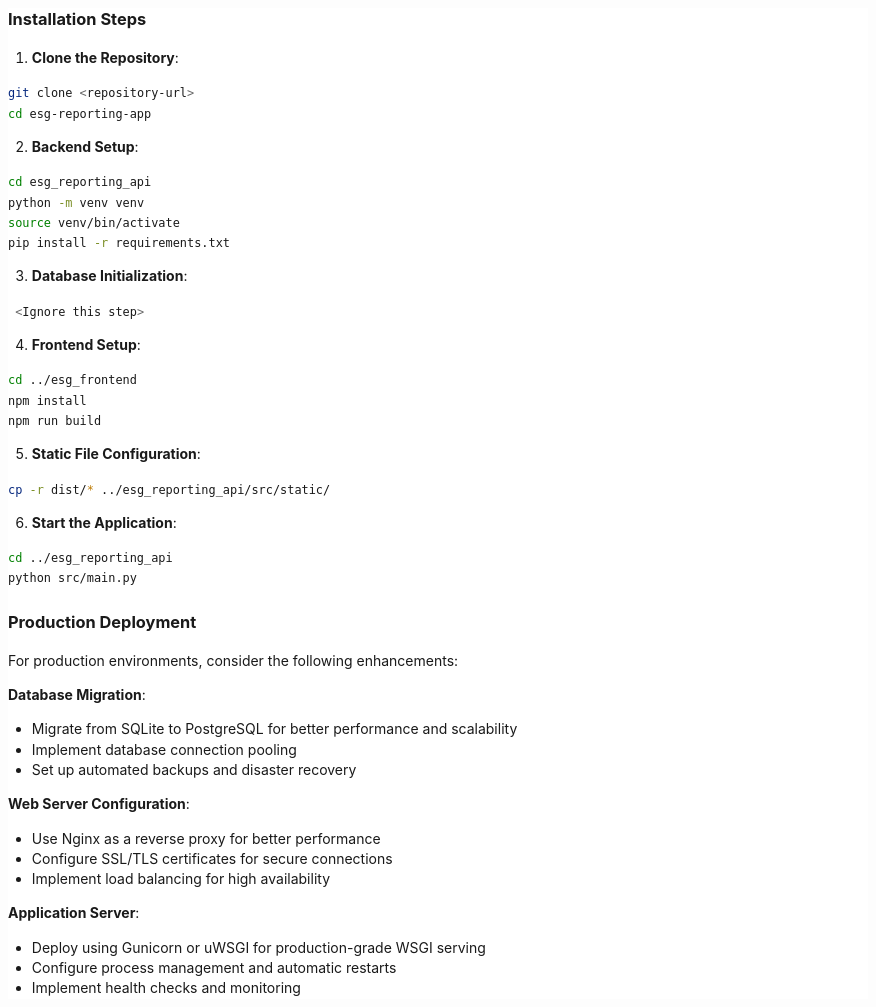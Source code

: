 ### Installation Steps

1. **Clone the Repository**:
```bash
git clone <repository-url>
cd esg-reporting-app
```

2. **Backend Setup**:
```bash
cd esg_reporting_api
python -m venv venv
source venv/bin/activate
pip install -r requirements.txt
```

3. **Database Initialization**:
```bash
 <Ignore this step>
```

4. **Frontend Setup**:
```bash
cd ../esg_frontend
npm install
npm run build
```

5. **Static File Configuration**:
```bash
cp -r dist/* ../esg_reporting_api/src/static/
```

6. **Start the Application**:
```bash
cd ../esg_reporting_api
python src/main.py
```

### Production Deployment

For production environments, consider the following enhancements:

**Database Migration**:
- Migrate from SQLite to PostgreSQL for better performance and scalability
- Implement database connection pooling
- Set up automated backups and disaster recovery

**Web Server Configuration**:
- Use Nginx as a reverse proxy for better performance
- Configure SSL/TLS certificates for secure connections
- Implement load balancing for high availability

**Application Server**:
- Deploy using Gunicorn or uWSGI for production-grade WSGI serving
- Configure process management and automatic restarts
- Implement health checks and monitoring
